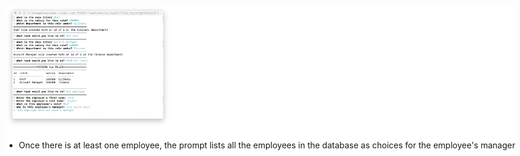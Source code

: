   <img src="./assets/images/addFirstEmployee2.png" width="280">

  * Once there is at least one employee, the prompt lists all the employees in the database as choices for the employee's manager
